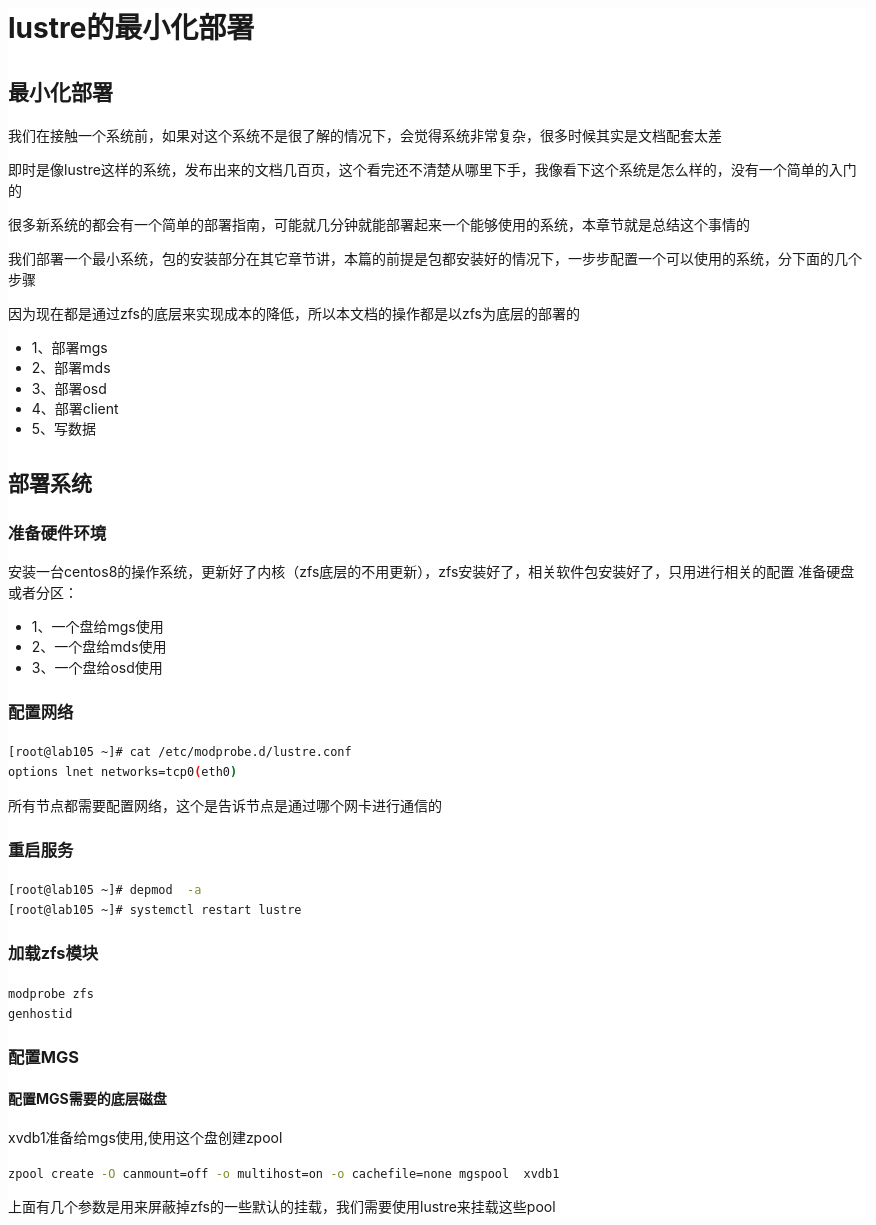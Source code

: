 # lustre的最小化部署

## 最小化部署

我们在接触一个系统前，如果对这个系统不是很了解的情况下，会觉得系统非常复杂，很多时候其实是文档配套太差

即时是像lustre这样的系统，发布出来的文档几百页，这个看完还不清楚从哪里下手，我像看下这个系统是怎么样的，没有一个简单的入门的

很多新系统的都会有一个简单的部署指南，可能就几分钟就能部署起来一个能够使用的系统，本章节就是总结这个事情的

我们部署一个最小系统，包的安装部分在其它章节讲，本篇的前提是包都安装好的情况下，一步步配置一个可以使用的系统，分下面的几个步骤

因为现在都是通过zfs的底层来实现成本的降低，所以本文档的操作都是以zfs为底层的部署的

- 1、部署mgs
- 2、部署mds
- 3、部署osd
- 4、部署client
- 5、写数据

## 部署系统

### 准备硬件环境
安装一台centos8的操作系统，更新好了内核（zfs底层的不用更新），zfs安装好了，相关软件包安装好了，只用进行相关的配置
准备硬盘或者分区：

- 1、一个盘给mgs使用
- 2、一个盘给mds使用
- 3、一个盘给osd使用

### 配置网络
```bash
[root@lab105 ~]# cat /etc/modprobe.d/lustre.conf 
options lnet networks=tcp0(eth0)
```
所有节点都需要配置网络，这个是告诉节点是通过哪个网卡进行通信的

### 重启服务
```bash
[root@lab105 ~]# depmod  -a
[root@lab105 ~]# systemctl restart lustre
```
### 加载zfs模块
```bash
modprobe zfs
genhostid 
```

### 配置MGS

#### 配置MGS需要的底层磁盘
xvdb1准备给mgs使用,使用这个盘创建zpool
```bash
zpool create -O canmount=off -o multihost=on -o cachefile=none mgspool  xvdb1 
```
上面有几个参数是用来屏蔽掉zfs的一些默认的挂载，我们需要使用lustre来挂载这些pool
